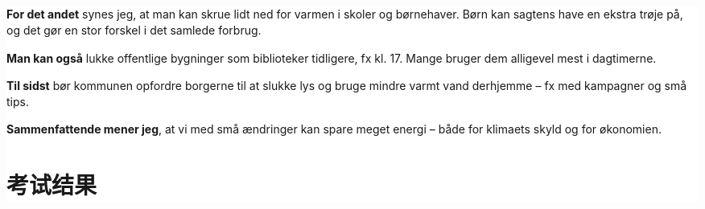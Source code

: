 **For det andet** synes jeg, at man kan skrue lidt ned for varmen i skoler og børnehaver. Børn kan sagtens have en ekstra trøje på, og det gør en stor forskel i det samlede forbrug.

**Man kan også** lukke offentlige bygninger som biblioteker tidligere, fx kl. 17. Mange bruger dem alligevel mest i dagtimerne.

**Til sidst** bør kommunen opfordre borgerne til at slukke lys og bruge mindre varmt vand derhjemme – fx med kampagner og små tips.

**Sammenfattende mener jeg**, at vi med små ændringer kan spare meget energi – både for klimaets skyld og for økonomien.

# 考试结果
